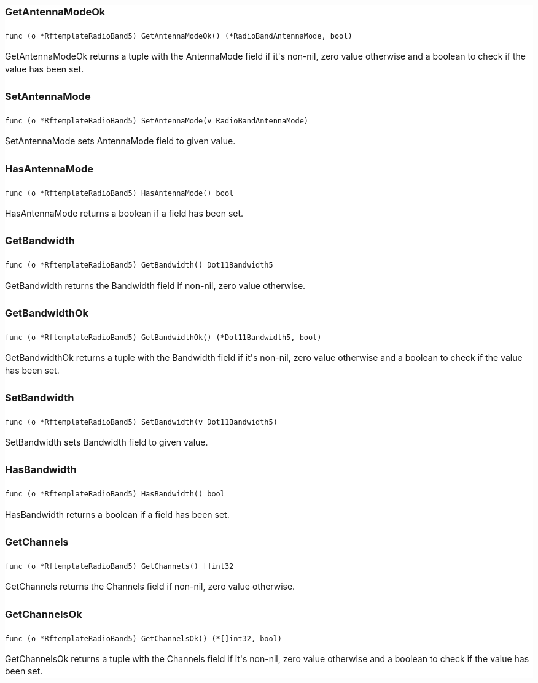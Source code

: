 ### GetAntennaModeOk

`func (o *RftemplateRadioBand5) GetAntennaModeOk() (*RadioBandAntennaMode, bool)`

GetAntennaModeOk returns a tuple with the AntennaMode field if it's non-nil, zero value otherwise
and a boolean to check if the value has been set.

### SetAntennaMode

`func (o *RftemplateRadioBand5) SetAntennaMode(v RadioBandAntennaMode)`

SetAntennaMode sets AntennaMode field to given value.

### HasAntennaMode

`func (o *RftemplateRadioBand5) HasAntennaMode() bool`

HasAntennaMode returns a boolean if a field has been set.

### GetBandwidth

`func (o *RftemplateRadioBand5) GetBandwidth() Dot11Bandwidth5`

GetBandwidth returns the Bandwidth field if non-nil, zero value otherwise.

### GetBandwidthOk

`func (o *RftemplateRadioBand5) GetBandwidthOk() (*Dot11Bandwidth5, bool)`

GetBandwidthOk returns a tuple with the Bandwidth field if it's non-nil, zero value otherwise
and a boolean to check if the value has been set.

### SetBandwidth

`func (o *RftemplateRadioBand5) SetBandwidth(v Dot11Bandwidth5)`

SetBandwidth sets Bandwidth field to given value.

### HasBandwidth

`func (o *RftemplateRadioBand5) HasBandwidth() bool`

HasBandwidth returns a boolean if a field has been set.

### GetChannels

`func (o *RftemplateRadioBand5) GetChannels() []int32`

GetChannels returns the Channels field if non-nil, zero value otherwise.

### GetChannelsOk

`func (o *RftemplateRadioBand5) GetChannelsOk() (*[]int32, bool)`

GetChannelsOk returns a tuple with the Channels field if it's non-nil, zero value otherwise
and a boolean to check if the value has been set.
